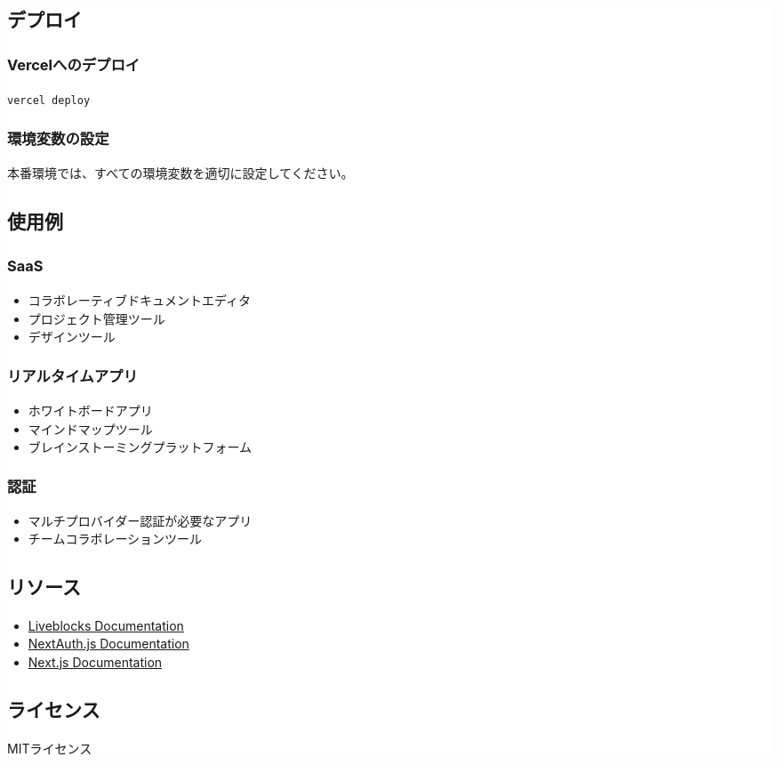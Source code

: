 ## デプロイ

### Vercelへのデプロイ

```bash
vercel deploy
```

### 環境変数の設定

本番環境では、すべての環境変数を適切に設定してください。

## 使用例

### SaaS

- コラボレーティブドキュメントエディタ
- プロジェクト管理ツール
- デザインツール

### リアルタイムアプリ

- ホワイトボードアプリ
- マインドマップツール
- ブレインストーミングプラットフォーム

### 認証

- マルチプロバイダー認証が必要なアプリ
- チームコラボレーションツール

## リソース

- [Liveblocks Documentation](https://liveblocks.io/docs)
- [NextAuth.js Documentation](https://next-auth.js.org/)
- [Next.js Documentation](https://nextjs.org/docs)

## ライセンス

MITライセンス
